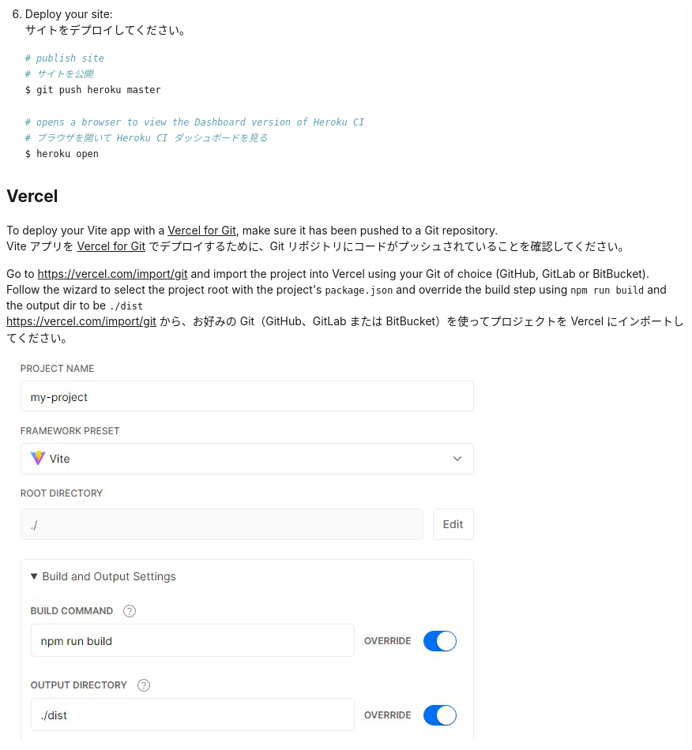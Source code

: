 6. Deploy your site:  
   サイトをデプロイしてください。

   ```bash
   # publish site
   # サイトを公開
   $ git push heroku master

   # opens a browser to view the Dashboard version of Heroku CI
   # ブラウザを開いて Heroku CI ダッシュボードを見る
   $ heroku open
   ```

## Vercel

To deploy your Vite app with a [Vercel for Git](https://vercel.com/docs/git), make sure it has been pushed to a Git repository.  
Vite アプリを [Vercel for Git](https://vercel.com/docs/git) でデプロイするために、Git リポジトリにコードがプッシュされていることを確認してください。

Go to https://vercel.com/import/git and import the project into Vercel using your Git of choice (GitHub, GitLab or BitBucket). Follow the wizard to select the project root with the project's `package.json` and override the build step using `npm run build` and the output dir to be `./dist`  
https://vercel.com/import/git から、お好みの Git（GitHub、GitLab または BitBucket）を使ってプロジェクトを Vercel にインポートしてください。

![Override Vercel Configuration](../images/vercel-configuration.png)
